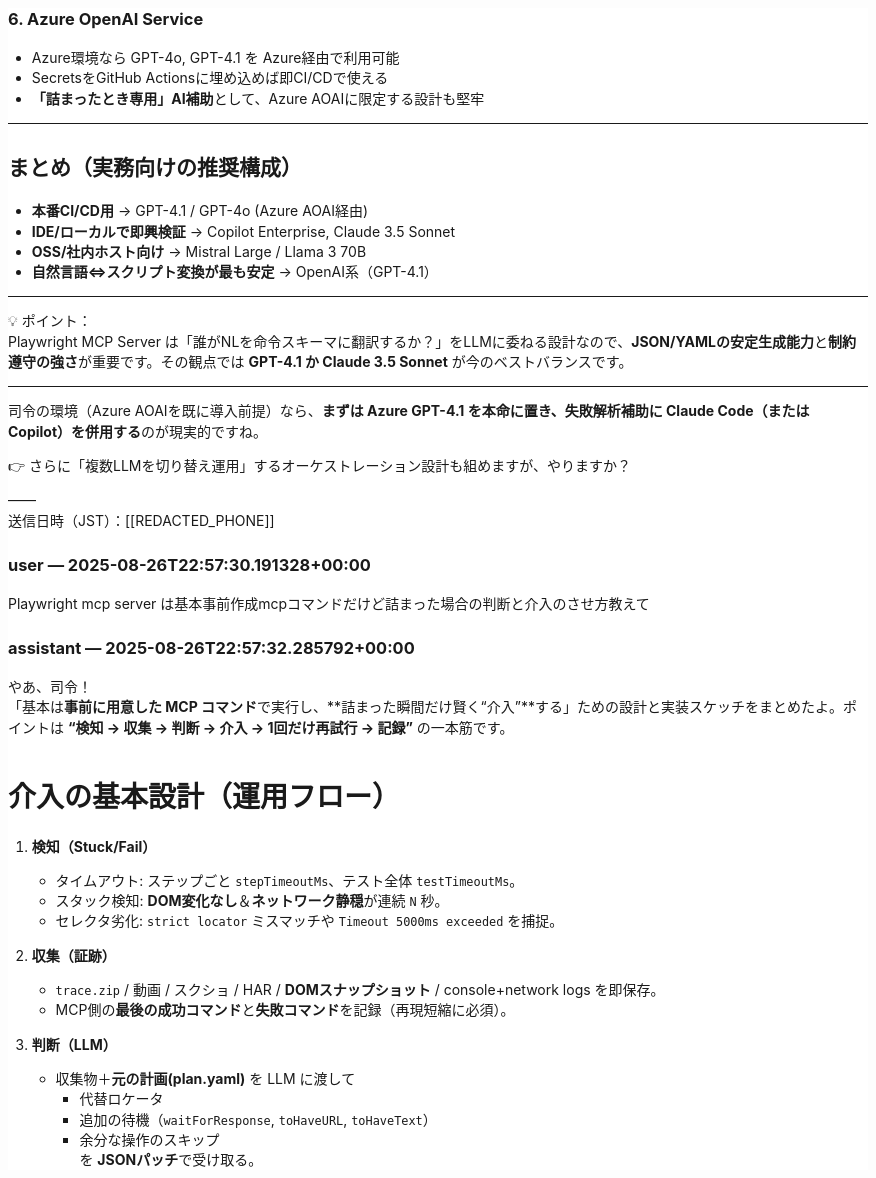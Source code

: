### 6. **Azure OpenAI Service**
- Azure環境なら GPT-4o, GPT-4.1 を Azure経由で利用可能  
- SecretsをGitHub Actionsに埋め込めば即CI/CDで使える  
- **「詰まったとき専用」AI補助**として、Azure AOAIに限定する設計も堅牢

---

## まとめ（実務向けの推奨構成）

- **本番CI/CD用** → GPT-4.1 / GPT-4o (Azure AOAI経由)  
- **IDE/ローカルで即興検証** → Copilot Enterprise, Claude 3.5 Sonnet  
- **OSS/社内ホスト向け** → Mistral Large / Llama 3 70B  
- **自然言語⇔スクリプト変換が最も安定** → OpenAI系（GPT-4.1）  

---

💡 ポイント：  
Playwright MCP Server は「誰がNLを命令スキーマに翻訳するか？」をLLMに委ねる設計なので、**JSON/YAMLの安定生成能力**と**制約遵守の強さ**が重要です。その観点では **GPT-4.1 か Claude 3.5 Sonnet** が今のベストバランスです。

---

司令の環境（Azure AOAIを既に導入前提）なら、**まずは Azure GPT-4.1 を本命に置き、失敗解析補助に Claude Code（または Copilot）を併用する**のが現実的ですね。  

👉 さらに「複数LLMを切り替え運用」するオーケストレーション設計も組めますが、やりますか？  

——  
送信日時（JST）：[[REDACTED_PHONE]]

### user — 2025-08-26T22:57:30.191328+00:00

Playwright mcp server は基本事前作成mcpコマンドだけど詰まった場合の判断と介入のさせ方教えて

### assistant — 2025-08-26T22:57:32.285792+00:00

やあ、司令！  
「基本は**事前に用意した MCP コマンド**で実行し、**詰まった瞬間だけ賢く“介入”**する」ための設計と実装スケッチをまとめたよ。ポイントは **“検知 → 収集 → 判断 → 介入 → 1回だけ再試行 → 記録”** の一本筋です。

# 介入の基本設計（運用フロー）
1) **検知（Stuck/Fail）**  
   - タイムアウト: ステップごと `stepTimeoutMs`、テスト全体 `testTimeoutMs`。  
   - スタック検知: **DOM変化なし**＆**ネットワーク静穏**が連続 `N` 秒。  
   - セレクタ劣化: `strict locator` ミスマッチや `Timeout 5000ms exceeded` を捕捉。

2) **収集（証跡）**  
   - `trace.zip` / 動画 / スクショ / HAR / **DOMスナップショット** / console+network logs を即保存。  
   - MCP側の**最後の成功コマンド**と**失敗コマンド**を記録（再現短縮に必須）。

3) **判断（LLM）**  
   - 収集物＋**元の計画(plan.yaml)** を LLM に渡して  
     - 代替ロケータ  
     - 追加の待機（`waitForResponse`, `toHaveURL`, `toHaveText`）  
     - 余分な操作のスキップ  
     を **JSONパッチ**で受け取る。
